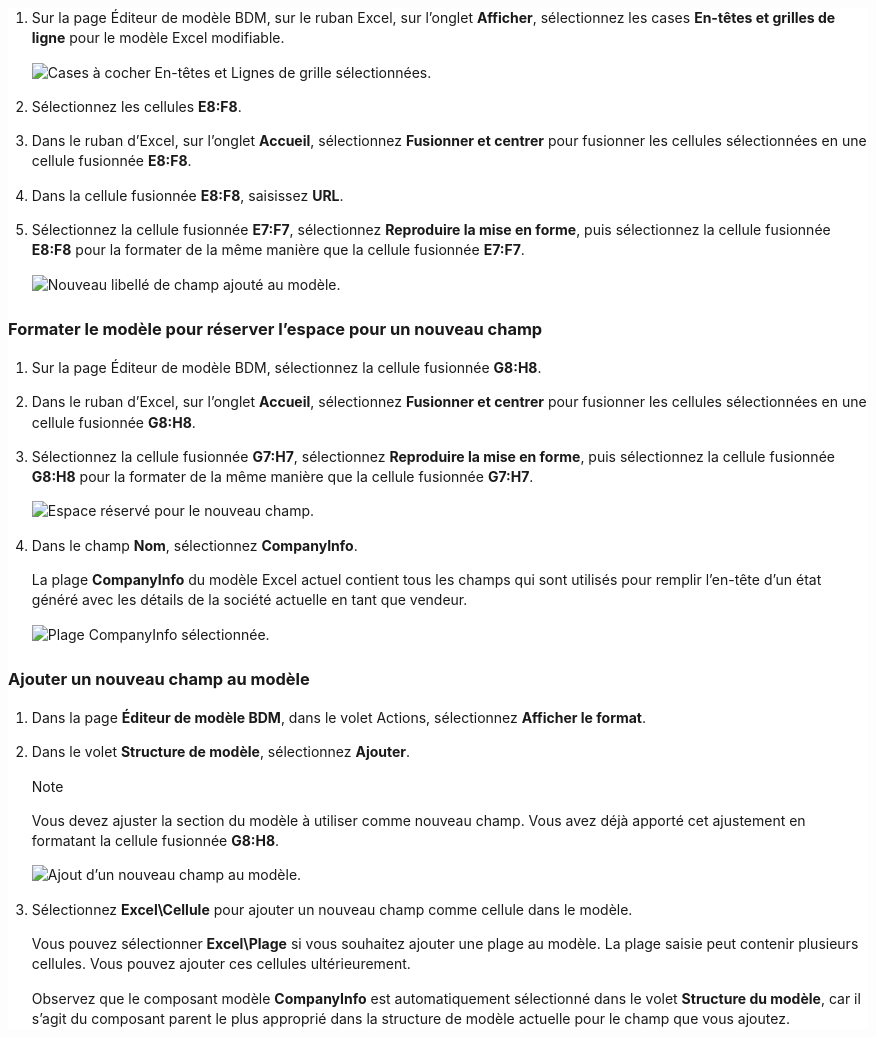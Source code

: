 1.  Sur la page Éditeur de modèle BDM, sur le ruban Excel, sur l’onglet **Afficher**, sélectionnez les cases **En-têtes et grilles de ligne** pour le modèle Excel modifiable.

    ![Cases à cocher En-têtes et Lignes de grille sélectionnées.](./media/BDM-AddFldExcel-EditableTemplate2.png)

2.  Sélectionnez les cellules **E8:F8**.
3.  Dans le ruban d’Excel, sur l’onglet **Accueil**, sélectionnez **Fusionner et centrer** pour fusionner les cellules sélectionnées en une cellule fusionnée **E8:F8**.
4.  Dans la cellule fusionnée **E8:F8**, saisissez **URL**.
5.  Sélectionnez la cellule fusionnée **E7:F7**, sélectionnez **Reproduire la mise en forme**, puis sélectionnez la cellule fusionnée **E8:F8** pour la formater de la même manière que la cellule fusionnée **E7:F7**.

    ![Nouveau libellé de champ ajouté au modèle.](./media/BDM-AddFldExcel-EditableTemplate3.png)

### <a name="format-the-template-to-reserve-space-for-a-new-field"></a>Formater le modèle pour réserver l’espace pour un nouveau champ

1.  Sur la page Éditeur de modèle BDM, sélectionnez la cellule fusionnée **G8:H8**.
2.  Dans le ruban d’Excel, sur l’onglet **Accueil**, sélectionnez **Fusionner et centrer** pour fusionner les cellules sélectionnées en une cellule fusionnée **G8:H8**.
3.  Sélectionnez la cellule fusionnée **G7:H7**, sélectionnez **Reproduire la mise en forme**, puis sélectionnez la cellule fusionnée **G8:H8** pour la formater de la même manière que la cellule fusionnée **G7:H7**.

    ![Espace réservé pour le nouveau champ.](./media/BDM-AddFldExcel-EditableTemplate4.png)

4.  Dans le champ **Nom**, sélectionnez **CompanyInfo**.

    La plage **CompanyInfo** du modèle Excel actuel contient tous les champs qui sont utilisés pour remplir l’en-tête d’un état généré avec les détails de la société actuelle en tant que vendeur.

    ![Plage CompanyInfo sélectionnée.](./media/BDM-AddFldExcel-SelectCompanyInfoRange.png)

### <a name="add-a-new-field-to-the-template"></a>Ajouter un nouveau champ au modèle

1.  Dans la page **Éditeur de modèle BDM**, dans le volet Actions, sélectionnez **Afficher le format**.
2.  Dans le volet **Structure de modèle**, sélectionnez **Ajouter**.

    > [!NOTE]
    > Vous devez ajuster la section du modèle à utiliser comme nouveau champ. Vous avez déjà apporté cet ajustement en formatant la cellule fusionnée **G8:H8**.

    ![Ajout d’un nouveau champ au modèle.](./media/BDM-AddFldExcel-AddCell.png)

3.  Sélectionnez **Excel\Cellule** pour ajouter un nouveau champ comme cellule dans le modèle.

    Vous pouvez sélectionner **Excel\Plage** si vous souhaitez ajouter une plage au modèle. La plage saisie peut contenir plusieurs cellules. Vous pouvez ajouter ces cellules ultérieurement.
    
    Observez que le composant modèle **CompanyInfo** est automatiquement sélectionné dans le volet **Structure du modèle**, car il s’agit du composant parent le plus approprié dans la structure de modèle actuelle pour le champ que vous ajoutez.
    